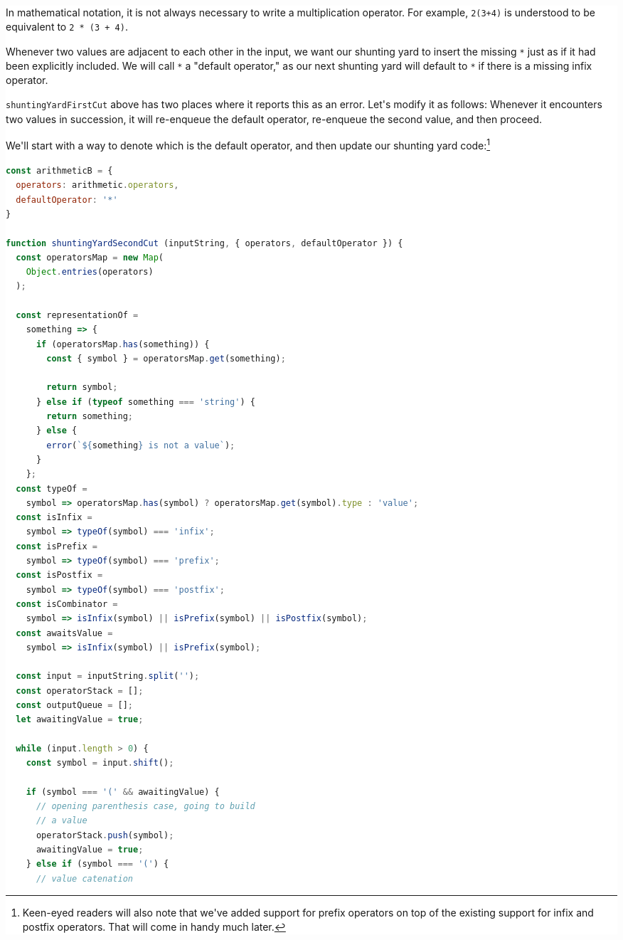 In mathematical notation, it is not always necessary to write a multiplication operator. For example, `2(3+4)` is understood to be equivalent to `2 * (3 + 4)`.

Whenever two values are adjacent to each other in the input, we want our shunting yard to insert the missing `*` just as if it had been explicitly included. We will call `*` a "default operator," as our next shunting yard will default to `*` if there is a missing infix operator.

`shuntingYardFirstCut` above has two places where it reports this as an error. Let's modify it as follows: Whenever it encounters two values in succession, it will re-enqueue the default operator, re-enqueue the second value, and then proceed.

We'll start with a way to denote which is the default operator, and then update our shunting yard code:[^prefix]

[^prefix]: Keen-eyed readers will also note that we've added support for prefix operators on top of the existing support for infix and postfix operators. That will come in handy much later.

```javascript
const arithmeticB = {
  operators: arithmetic.operators,
  defaultOperator: '*'
}

function shuntingYardSecondCut (inputString, { operators, defaultOperator }) {
  const operatorsMap = new Map(
    Object.entries(operators)
  );

  const representationOf =
    something => {
      if (operatorsMap.has(something)) {
        const { symbol } = operatorsMap.get(something);

        return symbol;
      } else if (typeof something === 'string') {
        return something;
      } else {
        error(`${something} is not a value`);
      }
    };
  const typeOf =
    symbol => operatorsMap.has(symbol) ? operatorsMap.get(symbol).type : 'value';
  const isInfix =
    symbol => typeOf(symbol) === 'infix';
  const isPrefix =
    symbol => typeOf(symbol) === 'prefix';
  const isPostfix =
    symbol => typeOf(symbol) === 'postfix';
  const isCombinator =
    symbol => isInfix(symbol) || isPrefix(symbol) || isPostfix(symbol);
  const awaitsValue =
    symbol => isInfix(symbol) || isPrefix(symbol);

  const input = inputString.split('');
  const operatorStack = [];
  const outputQueue = [];
  let awaitingValue = true;

  while (input.length > 0) {
    const symbol = input.shift();

    if (symbol === '(' && awaitingValue) {
      // opening parenthesis case, going to build
      // a value
      operatorStack.push(symbol);
      awaitingValue = true;
    } else if (symbol === '(') {
      // value catenation
```

[constructive proof]: https://en.wikipedia.org/wiki/Constructive_proof
[^equivalent]: We will use the word "equivalent" a lot in this essay. When we say "equivalent," we don't mean structurally identical, we mean functionally identical. For example, the regular expressions `0|1(0|1)*` and `0|1|(0|1)*(0|1)` are equivalent, because they both describe the same language, the language of binary numbers. We will also sometimes say that an expression is equivalent to a finite-state recognizer. When we do so, we mean that that the expression describes the exact same language that the finite-state recognizer recognizes.
[^regex]: In common programming jargon, a "regular expression" refers any of a family of pattern-matching and extraction languages, that can match a variety of languages. In computer science, a "regular expression" is a specific pattern matching language that recognizes regular languages only. To avoid confusion, in this essay we will use the word "regex" (plural "regexen") to refer to the programming construct.
[^Kltpzyxm]: Be sure to read this paragraph our loud.
[Stephen Cole Kleene]: https://en.wikipedia.org/wiki/Stephen_Cole_Kleene
[Regular Languages]: https://en.wikipedia.org/wiki/Regular_language
[regular expression]: https://en.wikipedia.org/wiki/Regular_expression#Formal_language_theory
[Kleene Star]: https://en.wikipedia.org/wiki/Kleene_star
[postfix notation]: https://en.wikipedia.org/wiki/Reverse_Polish_notation
[stack machine]: https://en.wikipedia.org/wiki/Stack_machine
[Shunting Yard Algorithm]: https://en.wikipedia.org/wiki/Shunting-yard_algorithm
[fdfsa]: https://en.wikipedia.org/wiki/Finite-state_machine#Mathematical_model
[^vap]: `automate` relies on `validatedAndProcessed`, a utility function that does some general-purpose processing useful to many of the things we will build along the way. The source code is [here](/assets/supplemental/fsa/01-validated-and-processed.js). Throughout this essay, we will publish the most important snippets of code, but link to the full source.
[^regexp]: `automate` can also take a JavaScript `RegExp` as an argument and return a recognizer function. This is not central to developing finite-state recognizers, but is sometimes useful when comparing JavaScript regexen to our recognizers.
[powerset]: https://en.wikipedia.org/wiki/Power_set